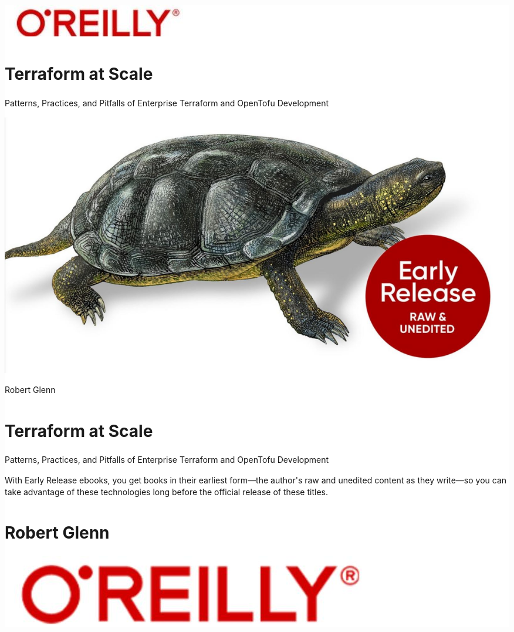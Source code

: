 ![](_page_0_Picture_0.jpeg)

# Terraform at Scale

Patterns, Practices, and Pitfalls of Enterprise Terraform and OpenTofu Development

![](_page_0_Picture_3.jpeg)

Robert Glenn

# **Terraform at Scale**

Patterns, Practices, and Pitfalls of Enterprise Terraform and OpenTofu Development

With Early Release ebooks, you get books in their earliest form—the author's raw and unedited content as they write—so you can take advantage of these technologies long before the official release of these titles.

# **Robert Glenn**

![](_page_1_Picture_4.jpeg)
